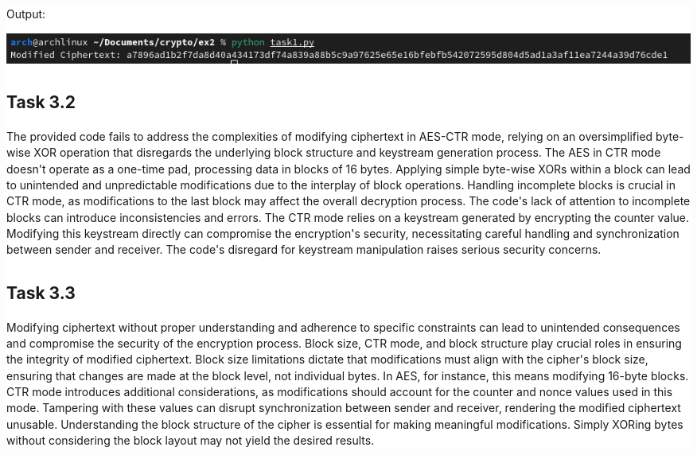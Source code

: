 Output:

![ct](./images/image4.png)

## Task 3.2

The provided code fails to address the complexities of modifying ciphertext in AES-CTR mode, relying on an oversimplified byte-wise XOR operation that disregards the underlying block structure and keystream generation process. The AES in CTR mode doesn't operate as a one-time pad, processing data in blocks of 16 bytes. Applying simple byte-wise XORs within a block can lead to unintended and unpredictable modifications due to the interplay of block operations. Handling incomplete blocks is crucial in CTR mode, as modifications to the last block may affect the overall decryption process. The code's lack of attention to incomplete blocks can introduce inconsistencies and errors. The CTR mode relies on a keystream generated by encrypting the counter value. Modifying this keystream directly can compromise the encryption's security, necessitating careful handling and synchronization between sender and receiver. The code's disregard for keystream manipulation raises serious security concerns.

## Task 3.3


Modifying ciphertext without proper understanding and adherence to specific constraints can lead to unintended consequences and compromise the security of the encryption process. Block size, CTR mode, and block structure play crucial roles in ensuring the integrity of modified ciphertext. Block size limitations dictate that modifications must align with the cipher's block size, ensuring that changes are made at the block level, not individual bytes. In AES, for instance, this means modifying 16-byte blocks. CTR mode introduces additional considerations, as modifications should account for the counter and nonce values used in this mode. Tampering with these values can disrupt synchronization between sender and receiver, rendering the modified ciphertext unusable. Understanding the block structure of the cipher is essential for making meaningful modifications. Simply XORing bytes without considering the block layout may not yield the desired results.
